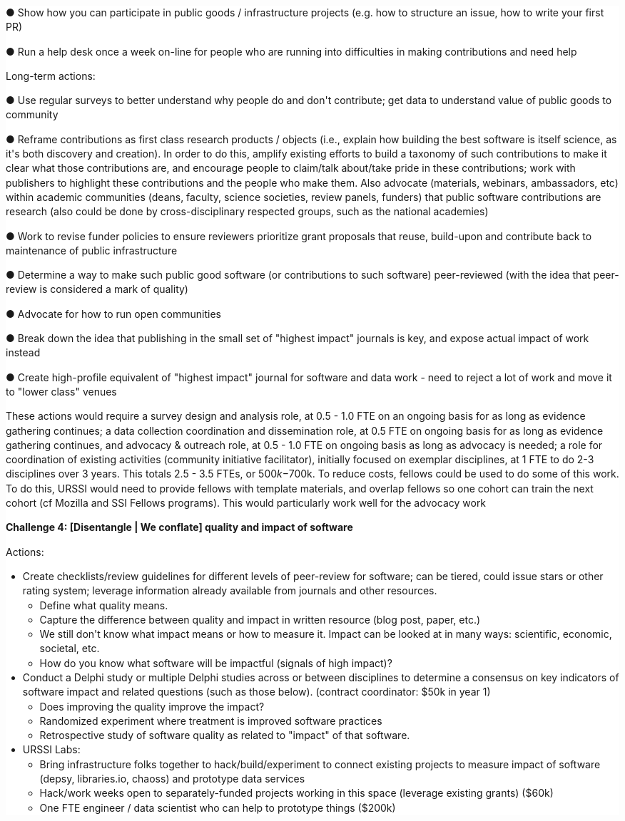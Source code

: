●	Show how you can participate in public goods / infrastructure projects (e.g. how to structure an issue, how to write your first PR)

●	Run a help desk once a week on-line for people who are running into difficulties in making contributions and need help

Long-term actions:

●	Use regular surveys to better understand why people do and don't contribute; get data to understand value of public goods to community

●	Reframe contributions as first class research products / objects (i.e., explain how building the best software is itself science, as it's both discovery and creation). In order to do this, amplify existing efforts to build a taxonomy of such contributions to make it clear what those contributions are, and encourage people to claim/talk about/take pride in these contributions; work with publishers to highlight these contributions and the people who make them. Also advocate (materials, webinars, ambassadors, etc) within academic communities (deans, faculty, science societies, review panels, funders) that public software contributions are research (also could be done by cross-disciplinary respected groups, such as the national academies)

●	Work to revise funder policies to ensure reviewers prioritize grant proposals that reuse, build-upon and contribute back to maintenance of public infrastructure 

●	Determine a way to make such public good software (or contributions to such software) peer-reviewed (with the idea that peer-review is considered a mark of quality)

●	Advocate for how to run open communities

●	Break down the idea that publishing in the small set of "highest impact" journals is key, and expose actual impact of work instead

●	Create high-profile equivalent of "highest impact" journal for software and data work - need to reject a lot of work and move it to "lower class" venues

These actions would require a survey design and analysis role, at 0.5 - 1.0 FTE on an ongoing basis for as long as evidence gathering continues; a data collection coordination and dissemination role, at 0.5 FTE on ongoing basis for as long as evidence gathering continues, and advocacy & outreach role, at 0.5 - 1.0 FTE on ongoing basis as long as advocacy is needed; a role for coordination of existing activities (community initiative facilitator), initially focused on exemplar disciplines, at 1 FTE to do 2-3 disciplines over 3 years. This totals 2.5 - 3.5 FTEs, or $500k-$700k. To reduce costs, fellows could be used to do some of this work. To do this, URSSI would  need to provide fellows with template materials, and overlap fellows so one cohort can train the next cohort (cf Mozilla and SSI Fellows programs). This would particularly work well for the advocacy work

**Challenge 4:  [Disentangle | We conflate] quality and impact of software**

Actions:



*   Create checklists/review guidelines for different levels of peer-review for software; can be tiered, could issue stars or other rating system; leverage information already available from journals and other resources.
    *   Define what quality means.
    *   Capture the difference between quality and impact in written resource (blog post, paper, etc.)
    *   We still don't know what impact means or how to measure it. Impact can be looked at in many ways: scientific, economic, societal, etc.
    *   How do you know what software will be impactful (signals of high impact)?
*   Conduct a Delphi study or multiple Delphi studies across or between disciplines to determine a consensus on key indicators of software impact and related questions (such as those below). (contract coordinator: $50k in year 1)
    *   Does improving the quality improve the impact? 
    *   Randomized experiment where treatment is improved software practices
    *   Retrospective study of software quality as related to "impact" of that software.
*   URSSI Labs: 
    *   Bring infrastructure folks together to hack/build/experiment to connect existing projects to measure impact of software (depsy, libraries.io, chaoss) and prototype data services
    *   Hack/work weeks open to separately-funded projects working in this space (leverage existing grants) ($60k)
    *   One FTE engineer / data scientist who can help to prototype things ($200k)